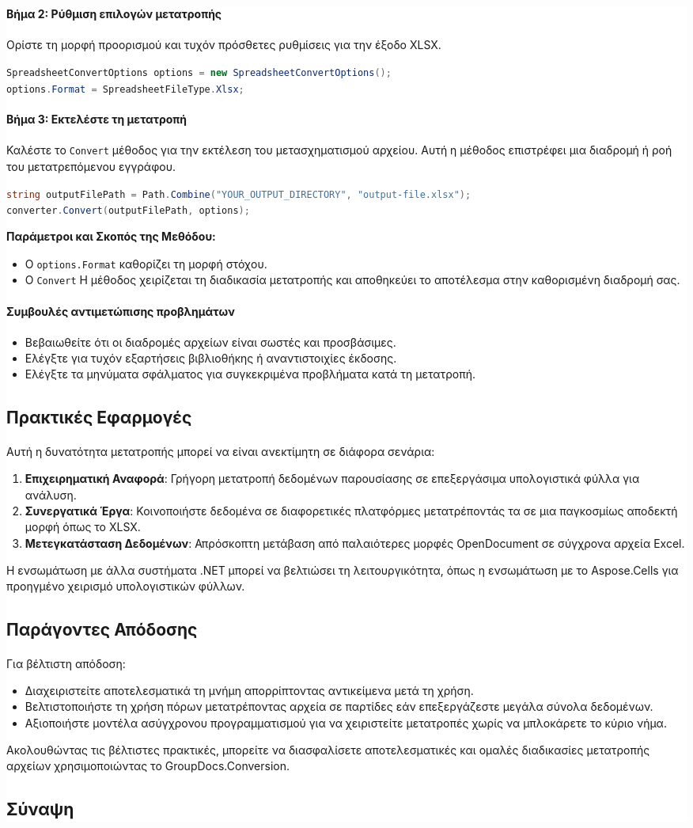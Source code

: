 #### Βήμα 2: Ρύθμιση επιλογών μετατροπής
Ορίστε τη μορφή προορισμού και τυχόν πρόσθετες ρυθμίσεις για την έξοδο XLSX.

```csharp
SpreadsheetConvertOptions options = new SpreadsheetConvertOptions();
options.Format = SpreadsheetFileType.Xlsx;
```

#### Βήμα 3: Εκτελέστε τη μετατροπή
Καλέστε το `Convert` μέθοδος για την εκτέλεση του μετασχηματισμού αρχείου. Αυτή η μέθοδος επιστρέφει μια διαδρομή ή ροή του μετατρεπόμενου εγγράφου.

```csharp
string outputFilePath = Path.Combine("YOUR_OUTPUT_DIRECTORY", "output-file.xlsx");
converter.Convert(outputFilePath, options);
```

**Παράμετροι και Σκοπός της Μεθόδου:** 
- Ο `options.Format` καθορίζει τη μορφή στόχου.
- Ο `Convert` Η μέθοδος χειρίζεται τη διαδικασία μετατροπής και αποθηκεύει το αποτέλεσμα στην καθορισμένη διαδρομή σας.

#### Συμβουλές αντιμετώπισης προβλημάτων
- Βεβαιωθείτε ότι οι διαδρομές αρχείων είναι σωστές και προσβάσιμες.
- Ελέγξτε για τυχόν εξαρτήσεις βιβλιοθήκης ή αναντιστοιχίες έκδοσης.
- Ελέγξτε τα μηνύματα σφάλματος για συγκεκριμένα προβλήματα κατά τη μετατροπή.

## Πρακτικές Εφαρμογές

Αυτή η δυνατότητα μετατροπής μπορεί να είναι ανεκτίμητη σε διάφορα σενάρια:

1. **Επιχειρηματική Αναφορά**: Γρήγορη μετατροπή δεδομένων παρουσίασης σε επεξεργάσιμα υπολογιστικά φύλλα για ανάλυση.
2. **Συνεργατικά Έργα**: Κοινοποιήστε δεδομένα σε διαφορετικές πλατφόρμες μετατρέποντάς τα σε μια παγκοσμίως αποδεκτή μορφή όπως το XLSX.
3. **Μετεγκατάσταση Δεδομένων**: Απρόσκοπτη μετάβαση από παλαιότερες μορφές OpenDocument σε σύγχρονα αρχεία Excel.

Η ενσωμάτωση με άλλα συστήματα .NET μπορεί να βελτιώσει τη λειτουργικότητα, όπως η ενσωμάτωση με το Aspose.Cells για προηγμένο χειρισμό υπολογιστικών φύλλων.

## Παράγοντες Απόδοσης

Για βέλτιστη απόδοση:
- Διαχειριστείτε αποτελεσματικά τη μνήμη απορρίπτοντας αντικείμενα μετά τη χρήση.
- Βελτιστοποιήστε τη χρήση πόρων μετατρέποντας αρχεία σε παρτίδες εάν επεξεργάζεστε μεγάλα σύνολα δεδομένων.
- Αξιοποιήστε μοντέλα ασύγχρονου προγραμματισμού για να χειριστείτε μετατροπές χωρίς να μπλοκάρετε το κύριο νήμα.

Ακολουθώντας τις βέλτιστες πρακτικές, μπορείτε να διασφαλίσετε αποτελεσματικές και ομαλές διαδικασίες μετατροπής αρχείων χρησιμοποιώντας το GroupDocs.Conversion.

## Σύναψη
